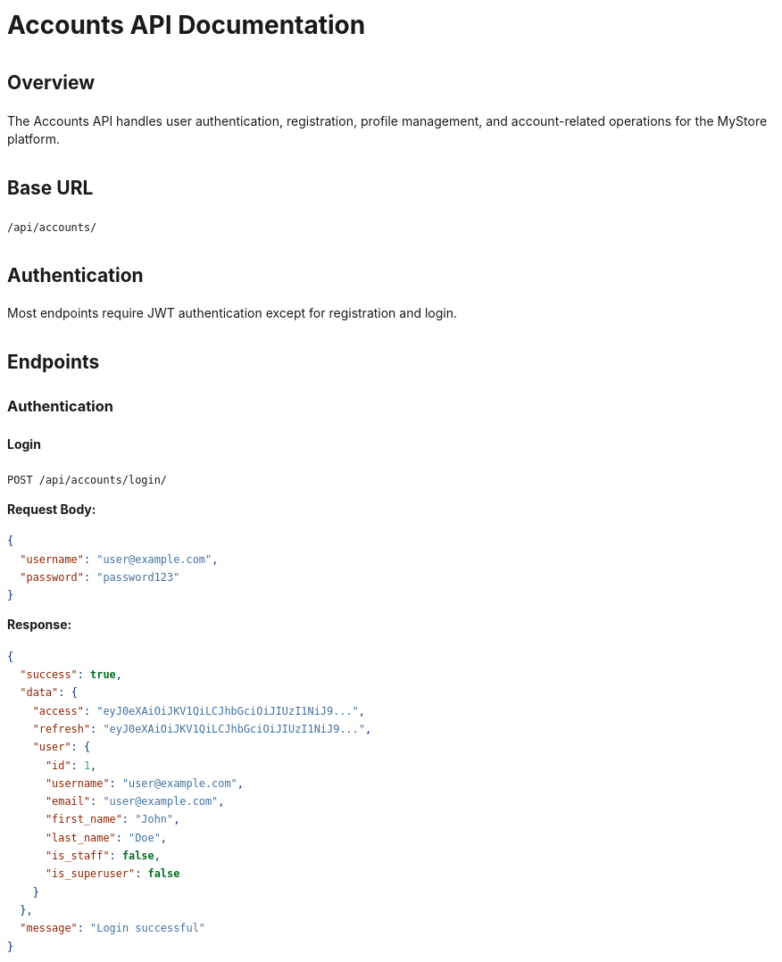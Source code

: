 # Accounts API Documentation

## Overview

The Accounts API handles user authentication, registration, profile management, and account-related operations for the MyStore platform.

## Base URL
`/api/accounts/`

## Authentication

Most endpoints require JWT authentication except for registration and login.

## Endpoints

### Authentication

#### Login
```http
POST /api/accounts/login/
```

**Request Body:**
```json
{
  "username": "user@example.com",
  "password": "password123"
}
```

**Response:**
```json
{
  "success": true,
  "data": {
    "access": "eyJ0eXAiOiJKV1QiLCJhbGciOiJIUzI1NiJ9...",
    "refresh": "eyJ0eXAiOiJKV1QiLCJhbGciOiJIUzI1NiJ9...",
    "user": {
      "id": 1,
      "username": "user@example.com",
      "email": "user@example.com",
      "first_name": "John",
      "last_name": "Doe",
      "is_staff": false,
      "is_superuser": false
    }
  },
  "message": "Login successful"
}
```
